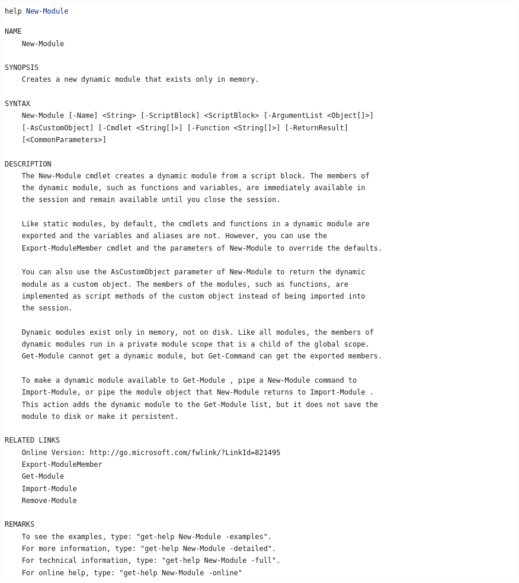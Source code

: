 ```powershell
help New-Module
```

```Output
NAME
    New-Module

SYNOPSIS
    Creates a new dynamic module that exists only in memory.

SYNTAX
    New-Module [-Name] <String> [-ScriptBlock] <ScriptBlock> [-ArgumentList <Object[]>]
    [-AsCustomObject] [-Cmdlet <String[]>] [-Function <String[]>] [-ReturnResult]
    [<CommonParameters>]

DESCRIPTION
    The New-Module cmdlet creates a dynamic module from a script block. The members of
    the dynamic module, such as functions and variables, are immediately available in
    the session and remain available until you close the session.

    Like static modules, by default, the cmdlets and functions in a dynamic module are
    exported and the variables and aliases are not. However, you can use the
    Export-ModuleMember cmdlet and the parameters of New-Module to override the defaults.

    You can also use the AsCustomObject parameter of New-Module to return the dynamic
    module as a custom object. The members of the modules, such as functions, are
    implemented as script methods of the custom object instead of being imported into
    the session.

    Dynamic modules exist only in memory, not on disk. Like all modules, the members of
    dynamic modules run in a private module scope that is a child of the global scope.
    Get-Module cannot get a dynamic module, but Get-Command can get the exported members.

    To make a dynamic module available to Get-Module , pipe a New-Module command to
    Import-Module, or pipe the module object that New-Module returns to Import-Module .
    This action adds the dynamic module to the Get-Module list, but it does not save the
    module to disk or make it persistent.

RELATED LINKS
    Online Version: http://go.microsoft.com/fwlink/?LinkId=821495
    Export-ModuleMember
    Get-Module
    Import-Module
    Remove-Module

REMARKS
    To see the examples, type: "get-help New-Module -examples".
    For more information, type: "get-help New-Module -detailed".
    For technical information, type: "get-help New-Module -full".
    For online help, type: "get-help New-Module -online"
```


[Power shell-script modules en module manifesten maken]: https://mikefrobbins.com/2013/07/04/how-to-create-powershell-script-modules-and-module-manifests/
[How to Create PowerShell Script Modules and Module Manifests]: https://mikefrobbins.com/2013/07/04/how-to-create-powershell-script-modules-and-module-manifests/
[about_Modules]: /powershell/module/microsoft.powershell.core/about/about_modules
[New-ModuleManifest]: /powershell/module/microsoft.powershell.core/new-modulemanifest
[Exporteren-ModuleMember]: /powershell/module/microsoft.powershell.core/export-modulemember
[Export-ModuleMember]: /powershell/module/microsoft.powershell.core/export-modulemember